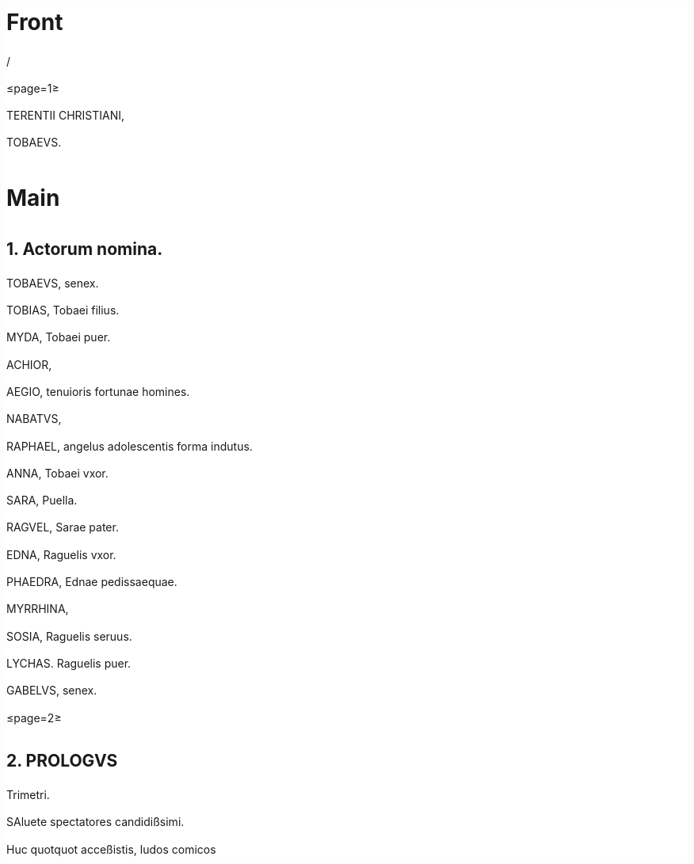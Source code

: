 # Front

/

≤page=1≥

TERENTII CHRISTIANI,

TOBAEVS.



# Main



## 1. Actorum nomina.

TOBAEVS, senex.

TOBIAS, Tobaei filius.

MYDA, Tobaei puer.

ACHIOR,

AEGIO, tenuioris fortunae homines.

NABATVS,

RAPHAEL, angelus adolescentis forma indutus.

ANNA, Tobaei vxor.

SARA, Puella.

RAGVEL, Sarae pater.

EDNA, Raguelis vxor.

PHAEDRA, Ednae pedissaequae.

MYRRHINA,

SOSIA, Raguelis seruus.

LYCHAS. Raguelis puer.

GABELVS, senex.

≤page=2≥

## 2. PROLOGVS

Trimetri.

SAluete spectatores candidißsimi.

Huc quotquot acceßistis, ludos comicos
